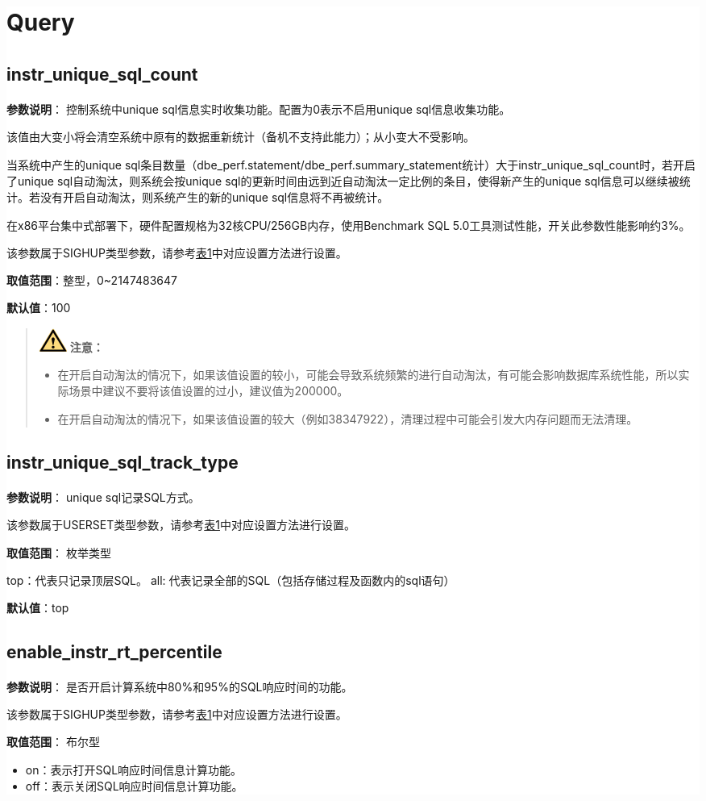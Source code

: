 # Query

## instr\_unique\_sql\_count<a name="zh-cn_topic_0283137149_zh-cn_topic_0237124756_section983311682019"></a>

**参数说明**： 控制系统中unique sql信息实时收集功能。配置为0表示不启用unique sql信息收集功能。

该值由大变小将会清空系统中原有的数据重新统计（备机不支持此能力）；从小变大不受影响。

当系统中产生的unique sql条目数量（dbe_perf.statement/dbe_perf.summary_statement统计）大于instr\_unique\_sql\_count时，若开启了unique sql自动淘汰，则系统会按unique sql的更新时间由远到近自动淘汰一定比例的条目，使得新产生的unique sql信息可以继续被统计。若没有开启自动淘汰，则系统产生的新的unique sql信息将不再被统计。

在x86平台集中式部署下，硬件配置规格为32核CPU/256GB内存，使用Benchmark SQL 5.0工具测试性能，开关此参数性能影响约3%。

该参数属于SIGHUP类型参数，请参考[表1](重设参数.md#zh-cn_topic_0237121562_zh-cn_topic_0059777490_t91a6f212010f4503b24d7943aed6d846)中对应设置方法进行设置。

**取值范围**：整型，0\~2147483647

**默认值**：100

>![](public_sys-resources/icon-caution.png) **注意：** 
>-   在开启自动淘汰的情况下，如果该值设置的较小，可能会导致系统频繁的进行自动淘汰，有可能会影响数据库系统性能，所以实际场景中建议不要将该值设置的过小，建议值为200000。
>
>-   在开启自动淘汰的情况下，如果该值设置的较大（例如38347922），清理过程中可能会引发大内存问题而无法清理。

## instr\_unique\_sql\_track\_type<a name="zh-cn_topic_0283137149_zh-cn_topic_0237124756_section88591117185212"></a>

**参数说明**： unique sql记录SQL方式。

该参数属于USERSET类型参数，请参考[表1](重设参数.md#zh-cn_topic_0237121562_zh-cn_topic_0059777490_t91a6f212010f4503b24d7943aed6d846)中对应设置方法进行设置。

**取值范围**： 枚举类型

top：代表只记录顶层SQL。
all: 代表记录全部的SQL（包括存储过程及函数内的sql语句）

**默认值**：top

## enable\_instr\_rt\_percentile<a name="zh-cn_topic_0283137149_zh-cn_topic_0237124756_section137313294592"></a>

**参数说明**： 是否开启计算系统中80%和95%的SQL响应时间的功能。

该参数属于SIGHUP类型参数，请参考[表1](重设参数.md#zh-cn_topic_0237121562_zh-cn_topic_0059777490_t91a6f212010f4503b24d7943aed6d846)中对应设置方法进行设置。

**取值范围**： 布尔型

-   on：表示打开SQL响应时间信息计算功能。
-   off：表示关闭SQL响应时间信息计算功能。

